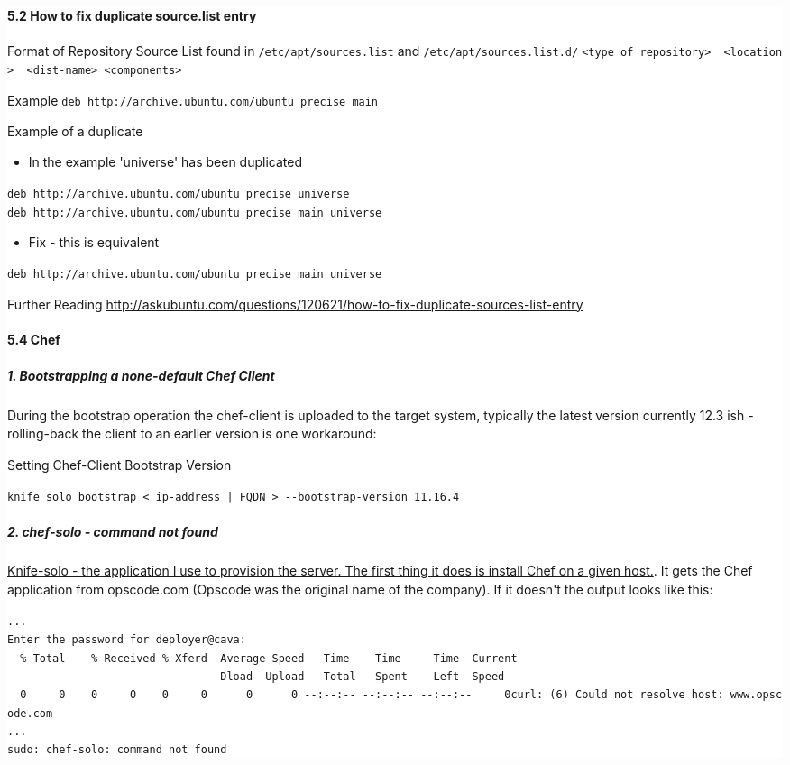 #### 5.2 How to fix duplicate source.list entry<a name='how-to-fix-duplicate-source-list-entry'></a>

Format of Repository Source List found in `/etc/apt/sources.list` and `/etc/apt/sources.list.d/`
`<type of repository>  <location>  <dist-name> <components>`

Example
`deb http://archive.ubuntu.com/ubuntu precise main`


Example of a duplicate
* In the example 'universe' has been duplicated

````
deb http://archive.ubuntu.com/ubuntu precise universe
deb http://archive.ubuntu.com/ubuntu precise main universe
````

* Fix - this is equivalent
````
deb http://archive.ubuntu.com/ubuntu precise main universe
````

Further Reading
http://askubuntu.com/questions/120621/how-to-fix-duplicate-sources-list-entry

#### 5.4 Chef

##### 1. Bootstrapping a none-default Chef Client<a name='bootstrapping-a-none-default-chef-client'></a>

During the bootstrap operation the chef-client is uploaded to the target system, typically the latest version currently 12.3 ish - rolling-back the client to an earlier version is one workaround:

Setting Chef-Client Bootstrap Version

````
knife solo bootstrap < ip-address | FQDN > --bootstrap-version 11.16.4
````

##### 2. chef-solo - command not found<a name='chef-solo-command-not-found'></a>

[Knife-solo - the application I use to provision the server. The first thing it does is install Chef on a given host.](http://matschaffer.github.io/knife-solo/). It gets the Chef application from opscode.com (Opscode was the original name of the company). If it doesn't the output looks like this:


````
...
Enter the password for deployer@cava:
  % Total    % Received % Xferd  Average Speed   Time    Time     Time  Current
                                 Dload  Upload   Total   Spent    Left  Speed
  0     0    0     0    0     0      0      0 --:--:-- --:--:-- --:--:--     0curl: (6) Could not resolve host: www.opscode.com
...
sudo: chef-solo: command not found
````
